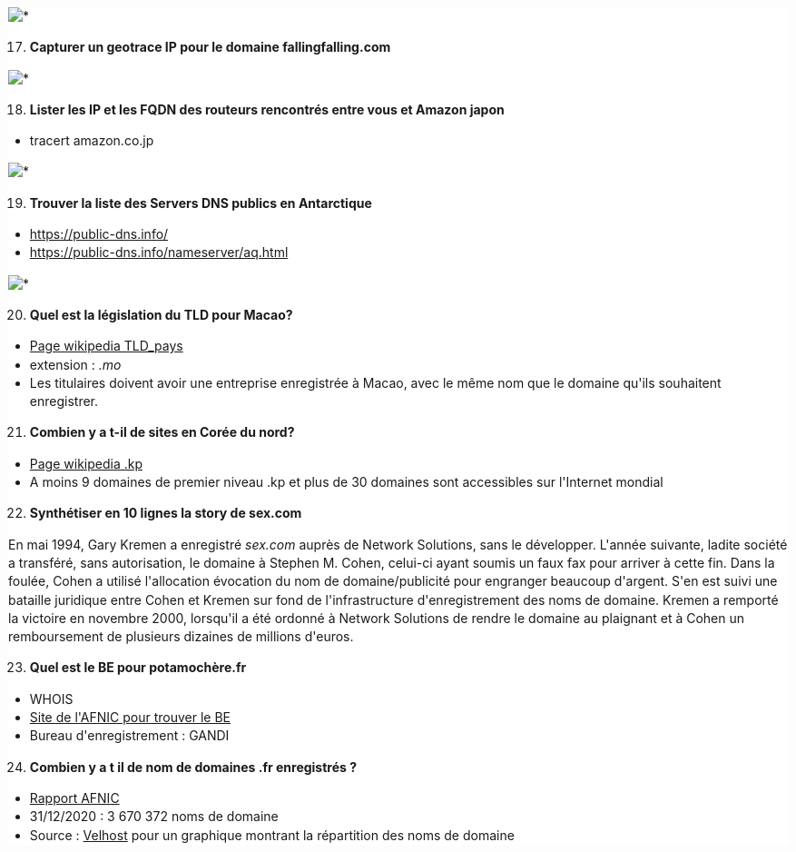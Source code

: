 ![*](https://raw.githubusercontent.com/RaspCric/In-girum-imus-nocte-et-consumimur-igni/images/montcul.jpg)

17. **Capturer un geotrace IP pour le domaine fallingfalling.com**

![*](https://raw.githubusercontent.com/RaspCric/In-girum-imus-nocte-et-consumimur-igni/images/tracert.jpg)

18. **Lister les IP et les FQDN des routeurs rencontrés entre vous et Amazon japon**

- tracert amazon.co.jp

![*](https://raw.githubusercontent.com/RaspCric/In-girum-imus-nocte-et-consumimur-igni/images/amazon_jp.jpg)

19. **Trouver la liste des Servers DNS publics en Antarctique**

- https://public-dns.info/
- https://public-dns.info/nameserver/aq.html

![*](https://raw.githubusercontent.com/RaspCric/In-girum-imus-nocte-et-consumimur-igni/images/amazon_jp_hop.jpg)

20. **Quel est la législation du TLD pour Macao?**

- [Page wikipedia TLD_pays](https://en.wikipedia.org/wiki/Country_code_top-level_domain#Lists)
- extension : *.mo*
- Les titulaires doivent avoir une entreprise enregistrée à Macao, avec le même nom que le domaine qu'ils souhaitent enregistrer. 

21. **Combien y a t-il de sites en Corée du nord?**

- [Page wikipedia .kp](https://en.wikipedia.org/wiki/.kp)
- A moins 9 domaines de premier niveau .kp et plus de 30 domaines sont accessibles sur l'Internet mondial

22. **Synthétiser en 10 lignes la story de sex.com**

En mai 1994, Gary Kremen a enregistré *sex.com* auprès de Network Solutions, sans le développer. L'année suivante, ladite société a transféré, sans autorisation, le domaine à Stephen M. Cohen, celui-ci ayant soumis un faux fax pour arriver à cette fin. Dans la foulée, Cohen a utilisé l'allocation évocation du nom de domaine/publicité pour engranger beaucoup d'argent. S'en est suivi une bataille juridique entre Cohen et Kremen sur fond de l'infrastructure d'enregistrement des noms de domaine. Kremen a remporté la victoire en novembre 2000, lorsqu'il a été ordonné à Network Solutions de rendre le domaine au plaignant et à Cohen un remboursement de plusieurs dizaines de millions d'euros. 

23. **Quel est le BE pour potamochère.fr**

- WHOIS
- [Site de l'AFNIC pour trouver le BE](https://www.afnic.fr/noms-de-domaine/tout-savoir/annuaire-bureaux-enregistrement/)
- Bureau d'enregistrement : GANDI

24. **Combien y a t il de nom de domaines .fr enregistrés ?**

- [Rapport AFNIC](https://www.afnic.fr/observatoire-ressources/actualites/rapport-annuel-2020-transition-numerique-lafnic-et-le-fr-aux-cotes-des-tpe-pme/)
- 31/12/2020 : 3 670 372 noms de domaine
- Source : [Velhost](https://velhost.fr/web/combien-de-noms-de-domaine-en-fr-sont-enregistres-chaque-mois/) pour un graphique montrant la répartition des noms de domaine
